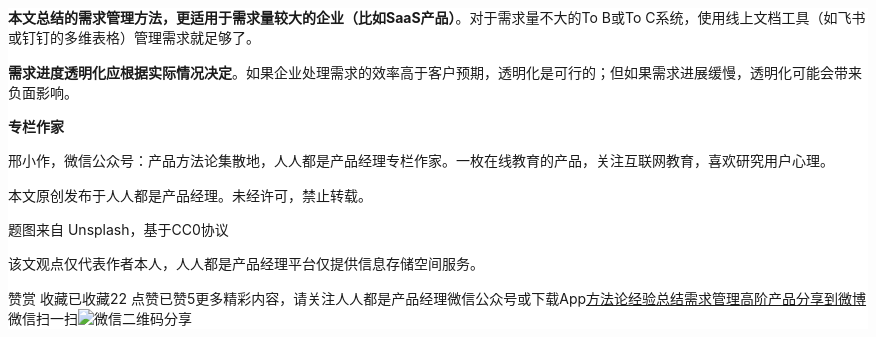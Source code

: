 **本文总结的需求管理方法，更适用于需求量较大的企业（比如SaaS产品）**。对于需求量不大的To B或To C系统，使用线上文档工具（如飞书或钉钉的多维表格）管理需求就足够了。

**需求进度透明化应根据实际情况决定**。如果企业处理需求的效率高于客户预期，透明化是可行的；但如果需求进展缓慢，透明化可能会带来负面影响。

**专栏作家**

邢小作，微信公众号：产品方法论集散地，人人都是产品经理专栏作家。一枚在线教育的产品，关注互联网教育，喜欢研究用户心理。

本文原创发布于人人都是产品经理。未经许可，禁止转载。

题图来自 Unsplash，基于CC0协议

该文观点仅代表作者本人，人人都是产品经理平台仅提供信息存储空间服务。

赞赏 收藏已收藏22 点赞已赞5更多精彩内容，请关注人人都是产品经理微信公众号或下载App[方法论](https://www.woshipm.com/tag/%e6%96%b9%e6%b3%95%e8%ae%ba)[经验总结](https://www.woshipm.com/tag/%e7%bb%8f%e9%aa%8c%e6%80%bb%e7%bb%93)[需求管理](https://www.woshipm.com/tag/%e9%9c%80%e6%b1%82%e7%ae%a1%e7%90%86)[高阶产品](https://www.woshipm.com/tag/%e9%ab%98%e9%98%b6%e4%ba%a7%e5%93%81)[分享到微博](https://service.weibo.com/share/share.php?appkey=2775287854&title=高阶产品如何有效管理需求？&url=https://www.woshipm.com/pd/6134276.html&pic=https://image.woshipm.com/2023/09/21/c69780ca-5877-11ee-b301-00163e142b65.jpg)微信扫一扫![微信二维码](https://api.pwmqr.com/qrcode/create/?url=https://www.woshipm.com/pd/6134276.html)分享